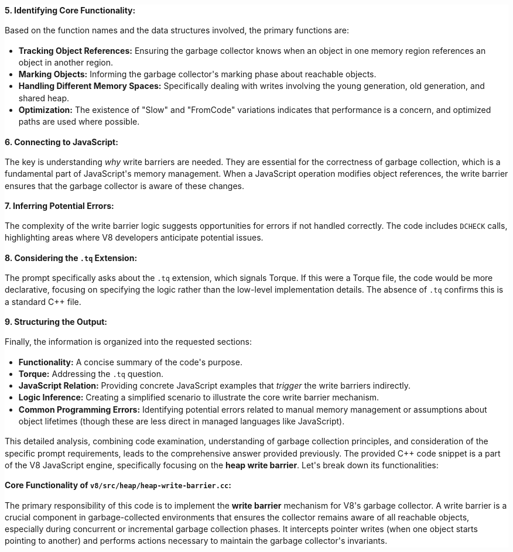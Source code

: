 **5. Identifying Core Functionality:**

Based on the function names and the data structures involved, the primary functions are:

* **Tracking Object References:**  Ensuring the garbage collector knows when an object in one memory region references an object in another region.
* **Marking Objects:**  Informing the garbage collector's marking phase about reachable objects.
* **Handling Different Memory Spaces:**  Specifically dealing with writes involving the young generation, old generation, and shared heap.
* **Optimization:** The existence of "Slow" and "FromCode" variations indicates that performance is a concern, and optimized paths are used where possible.

**6. Connecting to JavaScript:**

The key is understanding *why* write barriers are needed. They are essential for the correctness of garbage collection, which is a fundamental part of JavaScript's memory management. When a JavaScript operation modifies object references, the write barrier ensures that the garbage collector is aware of these changes.

**7. Inferring Potential Errors:**

The complexity of the write barrier logic suggests opportunities for errors if not handled correctly. The code includes `DCHECK` calls, highlighting areas where V8 developers anticipate potential issues.

**8. Considering the `.tq` Extension:**

The prompt specifically asks about the `.tq` extension, which signals Torque. If this were a Torque file, the code would be more declarative, focusing on specifying the logic rather than the low-level implementation details. The absence of `.tq` confirms this is a standard C++ file.

**9. Structuring the Output:**

Finally, the information is organized into the requested sections:

* **Functionality:** A concise summary of the code's purpose.
* **Torque:** Addressing the `.tq` question.
* **JavaScript Relation:** Providing concrete JavaScript examples that *trigger* the write barriers indirectly.
* **Logic Inference:** Creating a simplified scenario to illustrate the core write barrier mechanism.
* **Common Programming Errors:** Identifying potential errors related to manual memory management or assumptions about object lifetimes (though these are less direct in managed languages like JavaScript).

This detailed analysis, combining code examination, understanding of garbage collection principles, and consideration of the specific prompt requirements, leads to the comprehensive answer provided previously.
The provided C++ code snippet is a part of the V8 JavaScript engine, specifically focusing on the **heap write barrier**. Let's break down its functionalities:

**Core Functionality of `v8/src/heap/heap-write-barrier.cc`:**

The primary responsibility of this code is to implement the **write barrier** mechanism for V8's garbage collector. A write barrier is a crucial component in garbage-collected environments that ensures the collector remains aware of all reachable objects, especially during concurrent or incremental garbage collection phases. It intercepts pointer writes (when one object starts pointing to another) and performs actions necessary to maintain the garbage collector's invariants.
